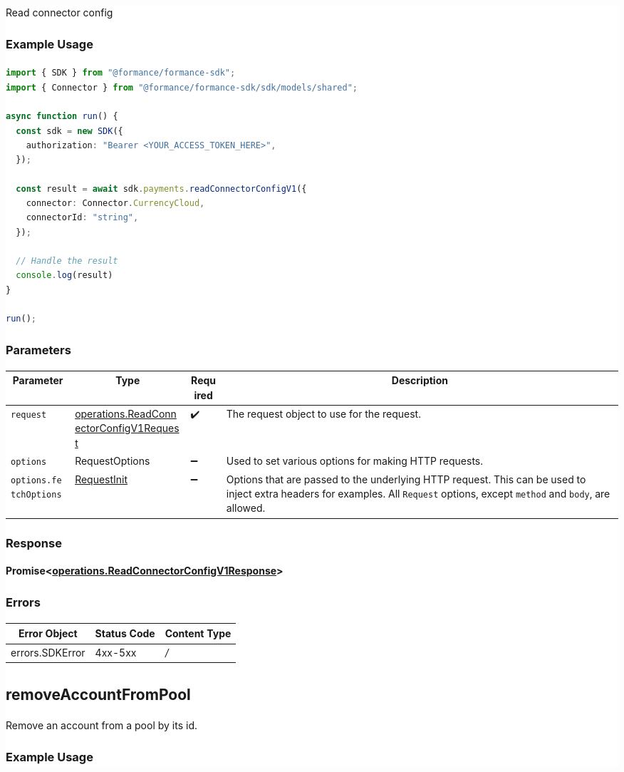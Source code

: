 Read connector config

### Example Usage

```typescript
import { SDK } from "@formance/formance-sdk";
import { Connector } from "@formance/formance-sdk/sdk/models/shared";

async function run() {
  const sdk = new SDK({
    authorization: "Bearer <YOUR_ACCESS_TOKEN_HERE>",
  });

  const result = await sdk.payments.readConnectorConfigV1({
    connector: Connector.CurrencyCloud,
    connectorId: "string",
  });

  // Handle the result
  console.log(result)
}

run();
```

### Parameters

| Parameter                                                                                                                                                                      | Type                                                                                                                                                                           | Required                                                                                                                                                                       | Description                                                                                                                                                                    |
| ------------------------------------------------------------------------------------------------------------------------------------------------------------------------------ | ------------------------------------------------------------------------------------------------------------------------------------------------------------------------------ | ------------------------------------------------------------------------------------------------------------------------------------------------------------------------------ | ------------------------------------------------------------------------------------------------------------------------------------------------------------------------------ |
| `request`                                                                                                                                                                      | [operations.ReadConnectorConfigV1Request](../../sdk/models/operations/readconnectorconfigv1request.md)                                                                         | :heavy_check_mark:                                                                                                                                                             | The request object to use for the request.                                                                                                                                     |
| `options`                                                                                                                                                                      | RequestOptions                                                                                                                                                                 | :heavy_minus_sign:                                                                                                                                                             | Used to set various options for making HTTP requests.                                                                                                                          |
| `options.fetchOptions`                                                                                                                                                         | [RequestInit](https://developer.mozilla.org/en-US/docs/Web/API/Request/Request#options)                                                                                        | :heavy_minus_sign:                                                                                                                                                             | Options that are passed to the underlying HTTP request. This can be used to inject extra headers for examples. All `Request` options, except `method` and `body`, are allowed. |


### Response

**Promise<[operations.ReadConnectorConfigV1Response](../../sdk/models/operations/readconnectorconfigv1response.md)>**
### Errors

| Error Object    | Status Code     | Content Type    |
| --------------- | --------------- | --------------- |
| errors.SDKError | 4xx-5xx         | */*             |

## removeAccountFromPool

Remove an account from a pool by its id.

### Example Usage
